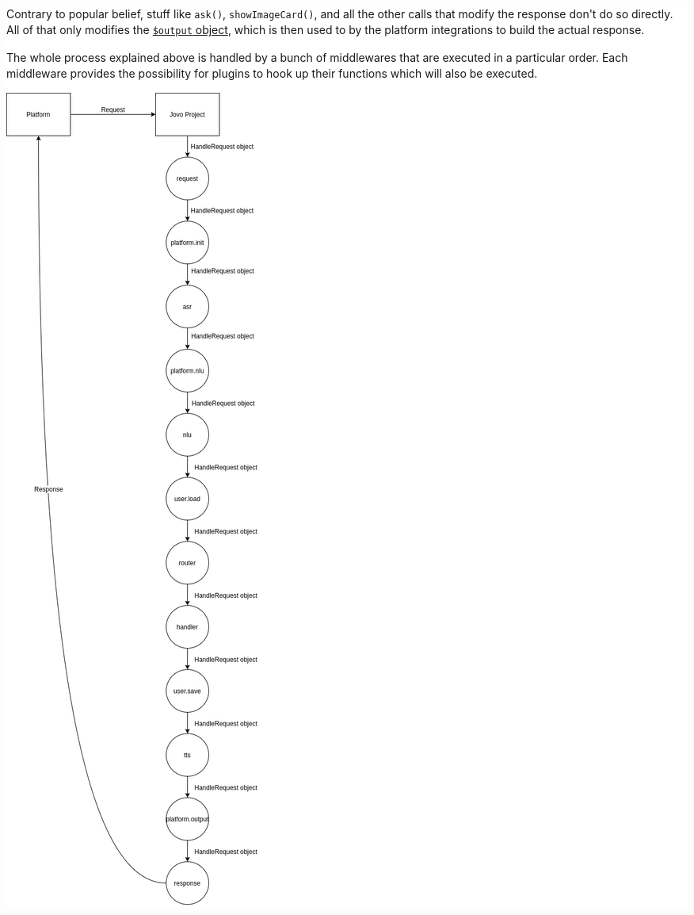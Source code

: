 Contrary to popular belief, stuff like `ask()`, `showImageCard()`, and all the other calls that modify the response don't do so directly. All of that only modifies the [`$output` object](https://www.jovo.tech/docs/output/object), which is then used to by the platform integrations to build the actual response.

The whole process explained above is handled by a bunch of middlewares that are executed in a particular order. Each middleware provides the possibility for plugins to hook up their functions which will also be executed.

![Jovo Middleware Execution](./img/jovo-middleware-execution.png)
